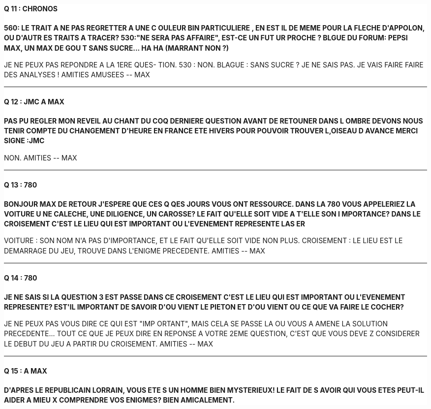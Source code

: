 #### Q 11 : CHRONOS

**560: LE TRAIT A NE PAS REGRETTER A UNE C OULEUR BIN
PARTICULIERE , EN EST IL DE   MEME POUR LA FLECHE D'APPOLON, OU D'AUTR
ES TRAITS A TRACER? 530:"NE SERA PAS AFFAIRE", EST-CE UN FUT UR PROCHE ?
 BLGUE DU FORUM: PEPSI MAX, UN MAX DE GOU T SANS SUCRE...  HA HA
(MARRANT NON ?)**

JE NE PEUX PAS REPONDRE A LA 1ERE QUES- TION. 530 :
NON. BLAGUE : SANS SUCRE ? JE NE SAIS PAS. JE VAIS FAIRE FAIRE DES
ANALYSES ! AMITIES AMUSEES -- MAX

---

#### Q 12 : JMC A MAX

**PAS PU REGLER MON REVEIL AU CHANT DU COQ DERNIERE
QUESTION AVANT DE RETOUNER DANS L OMBRE  DEVONS NOUS TENIR COMPTE DU
CHANGEMENT   D'HEURE EN FRANCE  ETE  HIVERS POUR POUVOIR TROUVER
L,OISEAU D AVANCE MERCI  SIGNE :JMC**

NON. AMITIES -- MAX

---

#### Q 13 : 780

**BONJOUR MAX DE RETOUR J'ESPERE QUE CES Q QES JOURS
VOUS ONT RESSOURCE. DANS LA 780 VOUS APPELERIEZ LA VOITURE U NE CALECHE,
 UNE DILIGENCE, UN CAROSSE? LE FAIT QU'ELLE SOIT VIDE A T'ELLE SON I
MPORTANCE? DANS LE CROISEMENT C'EST LE LIEU QUI EST  IMPORTANT OU
L'EVENEMENT REPRESENTE LAS ER**

VOITURE : SON NOM N'A PAS D'IMPORTANCE, ET LE FAIT
QU'ELLE SOIT VIDE NON PLUS. CROISEMENT : LE LIEU EST LE DEMARRAGE DU
JEU, TROUVE DANS L'ENIGME PRECEDENTE. AMITIES -- MAX

---

#### Q 14 : 780

**JE NE SAIS SI LA QUESTION 3 EST PASSE DANS CE
CROISEMENT C'EST LE LIEU QUI EST  IMPORTANT OU L'EVENEMENT REPRESENTE?
EST'IL IMPORTANT DE SAVOIR D'OU VIENT LE  PIETON ET D'OU VIENT OU CE QUE
 VA FAIRE  LE COCHER?**

JE NE PEUX PAS VOUS DIRE CE QUI EST "IMP ORTANT", MAIS
 CELA SE PASSE LA OU VOUS A AMENE LA SOLUTION PRECEDENTE... TOUT CE QUE
JE PEUX DIRE EN REPONSE A  VOTRE 2EME QUESTION, C'EST QUE VOUS DEVE Z
CONSIDERER LE DEBUT DU JEU A PARTIR DU CROISEMENT. AMITIES -- MAX

---

#### Q 15 : A MAX

**D'APRES LE REPUBLICAIN LORRAIN, VOUS ETE S UN HOMME
BIEN MYSTERIEUX! LE FAIT DE S AVOIR QUI VOUS ETES PEUT-IL AIDER A MIEU X
 COMPRENDRE VOS ENIGMES? BIEN AMICALEMENT.**
